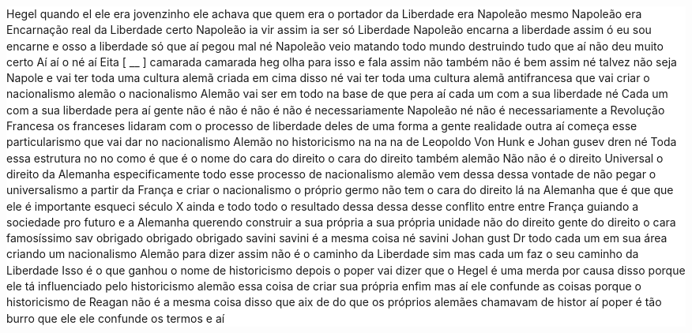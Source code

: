 Hegel quando el ele era jovenzinho ele
achava que quem era o portador da
Liberdade era Napoleão mesmo Napoleão
era Encarnação real da Liberdade certo
Napoleão ia vir assim ia ser só
Liberdade Napoleão encarna a liberdade
assim ó eu sou encarne e osso a
liberdade só que aí pegou mal né
Napoleão veio matando todo mundo
destruindo tudo que aí não deu muito
certo Aí aí o né aí Eita [ __ ] camarada
camarada heg olha para isso e fala assim
não também não é bem assim né talvez não
seja Napole
e vai ter toda uma cultura alemã criada
em cima disso né vai ter toda uma
cultura alemã antifrancesa que vai criar
o nacionalismo alemão o nacionalismo
Alemão vai ser em todo na base de que
pera aí cada um com a sua liberdade né
Cada um com a sua liberdade pera aí
gente não é não é não é não é
necessariamente Napoleão né não é
necessariamente a Revolução Francesa os
franceses lidaram com o processo de
liberdade deles de uma forma a gente
realidade outra aí começa esse
particularismo que vai dar no
nacionalismo Alemão no historicismo na
na na de Leopoldo Von Hunk e Johan gusev
dren né Toda essa estrutura no no como é
que é o nome do cara do direito o cara
do direito também alemão Não não é o
direito Universal o direito da Alemanha
especificamente todo esse processo de
nacionalismo alemão vem dessa dessa
vontade de não pegar o universalismo a
partir da França e criar o nacionalismo
o próprio
germo não tem o cara do direito lá na
Alemanha que é que que ele é importante
esqueci século X ainda e todo todo o
resultado dessa dessa desse conflito
entre entre França guiando a sociedade
pro futuro e a Alemanha querendo
construir a sua própria a sua própria
unidade não do direito gente do direito
o cara famosíssimo sav obrigado obrigado
obrigado savini savini é a mesma coisa
né savini Johan gust Dr todo cada um em
sua área criando um nacionalismo Alemão
para dizer assim não é o caminho da
Liberdade sim mas cada um faz o seu
caminho da Liberdade Isso é o que ganhou
o nome de historicismo depois o poper
vai dizer que o Hegel é uma merda por
causa disso porque ele tá influenciado
pelo historicismo alemão essa coisa de
criar sua própria enfim mas aí ele
confunde as coisas porque o historicismo
de Reagan não é a mesma coisa disso que
aix de do que os próprios alemães
chamavam de histor aí poper é tão burro
que ele ele confunde os termos e aí